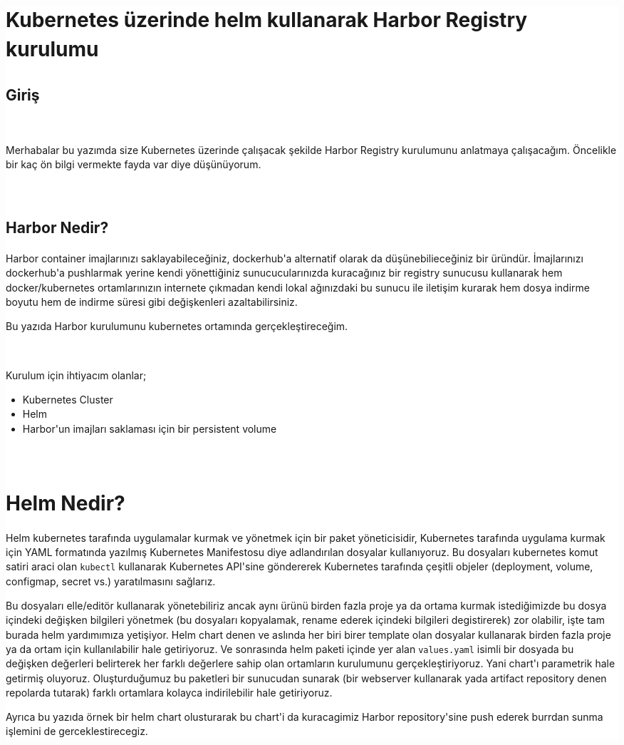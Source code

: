 # Kubernetes üzerinde helm kullanarak Harbor Registry kurulumu

## Giriş
<br>

Merhabalar bu yazımda size Kubernetes üzerinde çalışacak şekilde Harbor Registry kurulumunu anlatmaya çalışacağım. Öncelikle bir kaç ön bilgi vermekte fayda var diye düşünüyorum.

<br>

## Harbor Nedir?

Harbor container imajlarınızı saklayabileceğiniz, dockerhub'a alternatif olarak da düşünebilieceğiniz bir üründür. İmajlarınızı dockerhub'a pushlarmak yerine kendi yönettiğiniz sunucucularınızda kuracağınız bir registry sunucusu kullanarak hem docker/kubernetes ortamlarınızın internete çıkmadan kendi lokal ağınızdaki bu sunucu ile iletişim kurarak hem dosya indirme boyutu hem de indirme süresi gibi değişkenleri azaltabilirsiniz.

Bu yazıda Harbor kurulumunu kubernetes ortamında gerçekleştireceğim.

<br>

Kurulum için ihtiyacım olanlar;

- Kubernetes Cluster 
- Helm
- Harbor'un imajları saklaması için bir persistent volume

<br>

# Helm Nedir?

Helm kubernetes tarafında uygulamalar kurmak ve yönetmek için bir paket yöneticisidir, Kubernetes tarafında uygulama kurmak için YAML formatında yazılmış Kubernetes Manifestosu diye adlandırılan dosyalar kullanıyoruz. Bu dosyaları kubernetes komut satiri araci olan ```kubectl``` kullanarak Kubernetes API'sine göndererek Kubernetes tarafında çeşitli objeler (deployment, volume, configmap, secret vs.) yaratılmasını sağlarız.

Bu dosyaları elle/editör kullanarak yönetebiliriz ancak aynı ürünü birden fazla proje ya da ortama kurmak istediğimizde bu dosya içindeki değişken bilgileri yönetmek (bu dosyaları kopyalamak, rename ederek içindeki bilgileri degistirerek) zor olabilir, işte tam burada helm yardımımıza yetişiyor. Helm chart denen ve aslında her biri birer template olan dosyalar kullanarak birden fazla proje ya da ortam için kullanılabilir hale getiriyoruz. Ve sonrasında helm paketi içinde yer alan ```values.yaml``` isimli bir dosyada bu değişken değerleri belirterek her farklı değerlere sahip olan ortamların kurulumunu gerçekleştiriyoruz. Yani chart'ı parametrik hale getirmiş oluyoruz. Oluşturduğumuz bu paketleri bir sunucudan sunarak (bir webserver kullanarak yada artifact repository denen repolarda tutarak) farklı ortamlara kolayca indirilebilir hale getiriyoruz. 

Ayrıca bu yazıda örnek bir helm chart olusturarak bu chart'i da kuracagimiz Harbor repository'sine push ederek burrdan sunma işlemini de gerceklestirecegiz.
